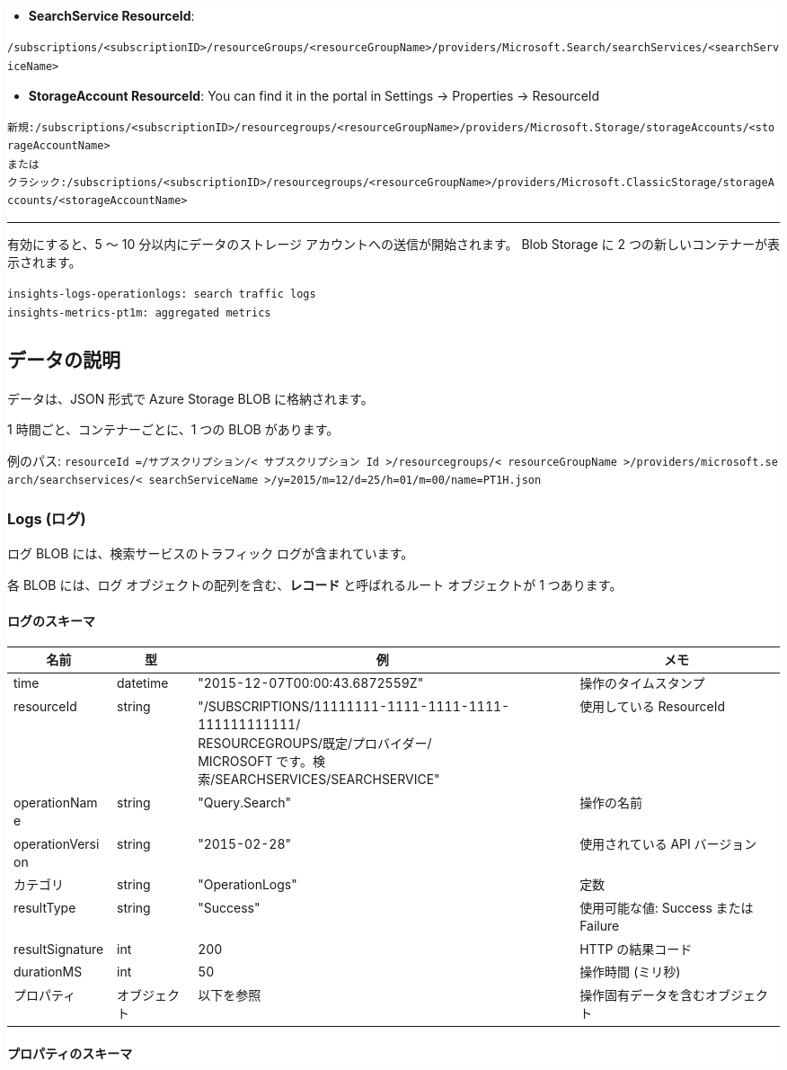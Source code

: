 -   **SearchService ResourceId**:
```
/subscriptions/<subscriptionID>/resourceGroups/<resourceGroupName>/providers/Microsoft.Search/searchServices/<searchServiceName>
```


-  **StorageAccount ResourceId**:
  You can find it in the portal in Settings -> Properties -> ResourceId 
```
新規:/subscriptions/<subscriptionID>/resourcegroups/<resourceGroupName>/providers/Microsoft.Storage/storageAccounts/<storageAccountName>
または
クラシック:/subscriptions/<subscriptionID>/resourcegroups/<resourceGroupName>/providers/Microsoft.ClassicStorage/storageAccounts/<storageAccountName>
```

----------


有効にすると、5 ～ 10 分以内にデータのストレージ アカウントへの送信が開始されます。 Blob Storage に 2 つの新しいコンテナーが表示されます。

    insights-logs-operationlogs: search traffic logs
    insights-metrics-pt1m: aggregated metrics

## データの説明

データは、JSON 形式で Azure Storage BLOB に格納されます。

1 時間ごと、コンテナーごとに、1 つの BLOB があります。

例のパス: `resourceId =/サブスクリプション/< サブスクリプション Id >/resourcegroups/< resourceGroupName >/providers/microsoft.search/searchservices/< searchServiceName >/y=2015/m=12/d=25/h=01/m=00/name=PT1H.json`

### Logs (ログ)

ログ BLOB には、検索サービスのトラフィック ログが含まれています。

各 BLOB には、ログ オブジェクトの配列を含む、**レコード** と呼ばれるルート オブジェクトが 1 つあります。

#### ログのスキーマ

 名前| 型| 例| メモ
------|-----|----|-----
 time| datetime| "2015-12-07T00:00:43.6872559Z"| 操作のタイムスタンプ
 resourceId| string| "/SUBSCRIPTIONS/11111111-1111-1111-1111-111111111111/<br/>RESOURCEGROUPS/既定/プロバイダー/<br/> MICROSOFT です。検索/SEARCHSERVICES/SEARCHSERVICE"| 使用している ResourceId
 operationName| string| "Query.Search"| 操作の名前
 operationVersion| string| "2015-02-28"| 使用されている API バージョン
 カテゴリ| string| "OperationLogs"| 定数
 resultType| string| "Success"| 使用可能な値: Success または Failure
 resultSignature| int| 200| HTTP の結果コード
 durationMS| int| 50| 操作時間 (ミリ秒)
 プロパティ| オブジェクト| 以下を参照| 操作固有データを含むオブジェクト

#### プロパティのスキーマ
